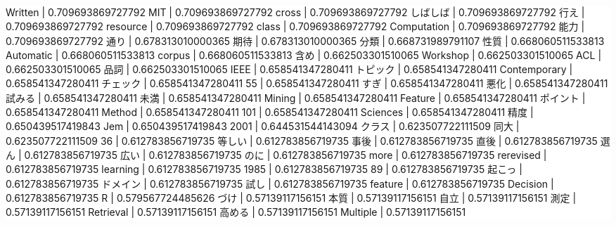 Written | 0.709693869727792
MIT | 0.709693869727792
cross | 0.709693869727792
しばしば | 0.709693869727792
行え | 0.709693869727792
resource | 0.709693869727792
class | 0.709693869727792
Computation | 0.709693869727792
能力 | 0.709693869727792
通り | 0.678313010000365
期待 | 0.678313010000365
分類 | 0.668731989791107
性質 | 0.668060511533813
Automatic | 0.668060511533813
corpus | 0.668060511533813
含め | 0.662503301510065
Workshop | 0.662503301510065
ACL | 0.662503301510065
品詞 | 0.662503301510065
IEEE | 0.658541347280411
トピック | 0.658541347280411
Contemporary | 0.658541347280411
チェック | 0.658541347280411
55 | 0.658541347280411
すぎ | 0.658541347280411
悪化 | 0.658541347280411
試みる | 0.658541347280411
未満 | 0.658541347280411
Mining | 0.658541347280411
Feature | 0.658541347280411
ポイント | 0.658541347280411
Method | 0.658541347280411
101 | 0.658541347280411
Sciences | 0.658541347280411
精度 | 0.650439517419843
Jem | 0.650439517419843
2001 | 0.644531544143094
クラス | 0.623507722111509
同大 | 0.623507722111509
36 | 0.612783856719735
等しい | 0.612783856719735
事後 | 0.612783856719735
直後 | 0.612783856719735
選ん | 0.612783856719735
広い | 0.612783856719735
のに | 0.612783856719735
more | 0.612783856719735
rerevised | 0.612783856719735
learning | 0.612783856719735
1985 | 0.612783856719735
89 | 0.612783856719735
起こっ | 0.612783856719735
ドメイン | 0.612783856719735
試し | 0.612783856719735
feature | 0.612783856719735
Decision | 0.612783856719735
R | 0.579567724485626
づけ | 0.57139117156151
本質 | 0.57139117156151
自立 | 0.57139117156151
測定 | 0.57139117156151
Retrieval | 0.57139117156151
高める | 0.57139117156151
Multiple | 0.57139117156151